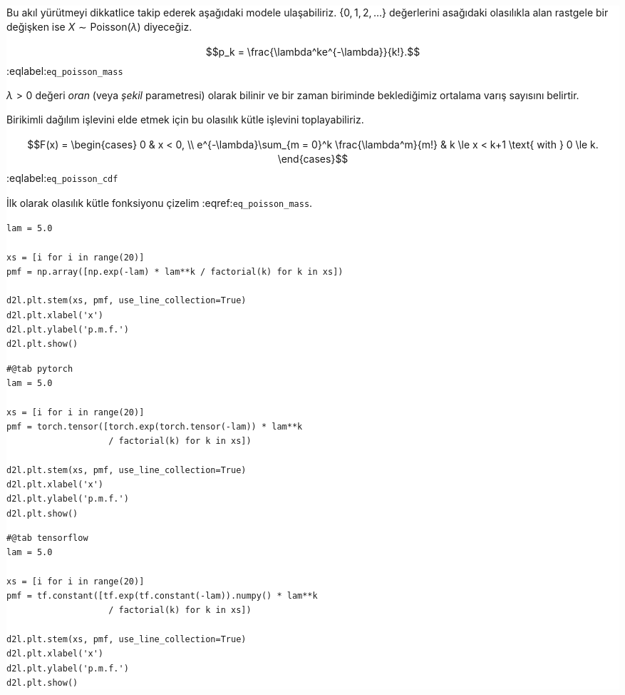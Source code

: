 Bu akıl yürütmeyi dikkatlice takip ederek aşağıdaki modele ulaşabiliriz. $\{0,1,2, \ldots \}$ değerlerini asağıdaki olasılıkla  alan rastgele bir değişken ise $X \sim \mathrm{Poisson}(\lambda)$ diyeceğiz.

$$p_k = \frac{\lambda^ke^{-\lambda}}{k!}.$$
:eqlabel:`eq_poisson_mass` 

$\lambda > 0$ değeri *oran* (veya *şekil* parametresi) olarak bilinir ve bir zaman biriminde beklediğimiz ortalama varış sayısını belirtir.

Birikimli dağılım işlevini elde etmek için bu olasılık kütle işlevini toplayabiliriz.

$$F(x) = \begin{cases} 0 & x < 0, \\ e^{-\lambda}\sum_{m = 0}^k \frac{\lambda^m}{m!} & k \le x < k+1 \text{ with } 0 \le k. \end{cases}$$
:eqlabel:`eq_poisson_cdf`

İlk olarak olasılık kütle fonksiyonu çizelim :eqref:`eq_poisson_mass`.

```{.python .input}
lam = 5.0

xs = [i for i in range(20)]
pmf = np.array([np.exp(-lam) * lam**k / factorial(k) for k in xs])

d2l.plt.stem(xs, pmf, use_line_collection=True)
d2l.plt.xlabel('x')
d2l.plt.ylabel('p.m.f.')
d2l.plt.show()
```

```{.python .input}
#@tab pytorch
lam = 5.0

xs = [i for i in range(20)]
pmf = torch.tensor([torch.exp(torch.tensor(-lam)) * lam**k
                    / factorial(k) for k in xs])

d2l.plt.stem(xs, pmf, use_line_collection=True)
d2l.plt.xlabel('x')
d2l.plt.ylabel('p.m.f.')
d2l.plt.show()
```

```{.python .input}
#@tab tensorflow
lam = 5.0

xs = [i for i in range(20)]
pmf = tf.constant([tf.exp(tf.constant(-lam)).numpy() * lam**k
                    / factorial(k) for k in xs])

d2l.plt.stem(xs, pmf, use_line_collection=True)
d2l.plt.xlabel('x')
d2l.plt.ylabel('p.m.f.')
d2l.plt.show()
```
